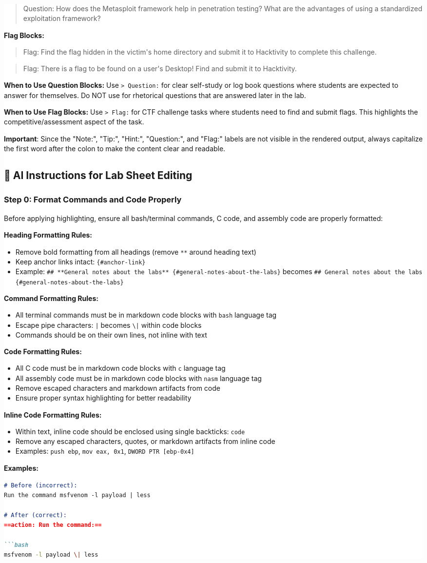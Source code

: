 > Question: How does the Metasploit framework help in penetration testing? What are the advantages of using a standardized exploitation framework?

**Flag Blocks:**
> Flag: Find the flag hidden in the victim's home directory and submit it to Hacktivity to complete this challenge.

> Flag: There is a flag to be found on a user's Desktop! Find and submit it to Hacktivity.

**When to Use Question Blocks:**
Use `> Question:` for clear self-study or log book questions where students are expected to answer for themselves. Do NOT use for rhetorical questions that are answered later in the lab.

**When to Use Flag Blocks:**
Use `> Flag:` for CTF challenge tasks where students need to find and submit flags. This highlights the competitive/assessment aspect of the task.

**Important**: Since the "Note:", "Tip:", "Hint:", "Question:", and "Flag:" labels are not visible in the rendered output, always capitalize the first word after the colon to make the content clear and readable.

## 🤖 AI Instructions for Lab Sheet Editing

### Step 0: Format Commands and Code Properly
Before applying highlighting, ensure all bash/terminal commands, C code, and assembly code are properly formatted:

**Heading Formatting Rules:**
- Remove bold formatting from all headings (remove `**` around heading text)
- Keep anchor links intact: `{#anchor-link}`
- Example: `## **General notes about the labs** {#general-notes-about-the-labs}` becomes `## General notes about the labs {#general-notes-about-the-labs}`

**Command Formatting Rules:**
- All terminal commands must be in markdown code blocks with `bash` language tag
- Escape pipe characters: `|` becomes `\|` within code blocks
- Commands should be on their own lines, not inline with text

**Code Formatting Rules:**
- All C code must be in markdown code blocks with `c` language tag
- All assembly code must be in markdown code blocks with `nasm` language tag
- Remove escaped characters and markdown artifacts from code
- Ensure proper syntax highlighting for better readability

**Inline Code Formatting Rules:**
- Within text, inline code should be enclosed using single backticks: `code`
- Remove any escaped characters, quotes, or markdown artifacts from inline code
- Examples: `push ebp`, `mov eax, 0x1`, `DWORD PTR [ebp-0x4]`

**Examples:**
```markdown
# Before (incorrect):
Run the command msfvenom -l payload | less

# After (correct):
==action: Run the command:==

```bash
msfvenom -l payload \| less
```
